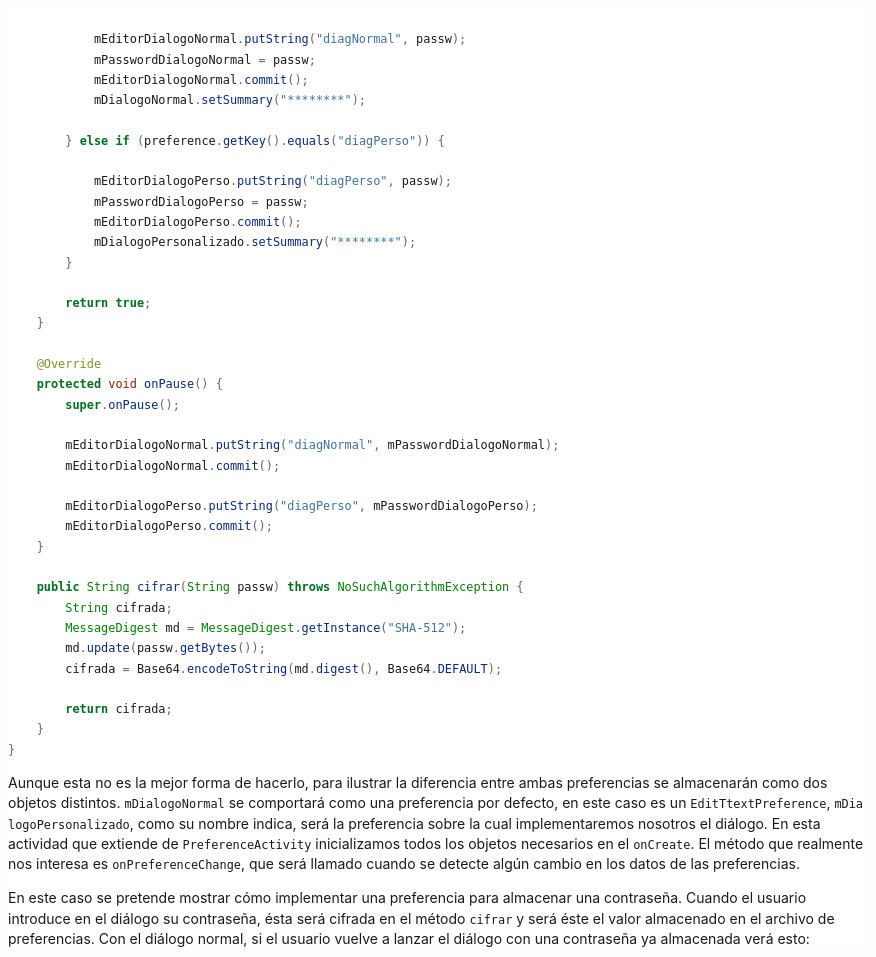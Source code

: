 ```java

            mEditorDialogoNormal.putString("diagNormal", passw);
            mPasswordDialogoNormal = passw;
            mEditorDialogoNormal.commit();
            mDialogoNormal.setSummary("********");

        } else if (preference.getKey().equals("diagPerso")) {

            mEditorDialogoPerso.putString("diagPerso", passw);
            mPasswordDialogoPerso = passw;
            mEditorDialogoPerso.commit();
            mDialogoPersonalizado.setSummary("********");
        }

        return true;
    }

    @Override
    protected void onPause() {
        super.onPause();

        mEditorDialogoNormal.putString("diagNormal", mPasswordDialogoNormal);
        mEditorDialogoNormal.commit();

        mEditorDialogoPerso.putString("diagPerso", mPasswordDialogoPerso);
        mEditorDialogoPerso.commit();
    }

    public String cifrar(String passw) throws NoSuchAlgorithmException {
        String cifrada;
        MessageDigest md = MessageDigest.getInstance("SHA-512");
        md.update(passw.getBytes());
        cifrada = Base64.encodeToString(md.digest(), Base64.DEFAULT);

        return cifrada;
    }
}

```

Aunque esta no es la mejor forma de hacerlo, para ilustrar la diferencia entre ambas preferencias se almacenarán como dos objetos distintos. `mDialogoNormal` se comportará como una preferencia por defecto, en este caso es un `EditTtextPreference`, `mDialogoPersonalizado`, como su nombre indica, será la preferencia sobre la cual implementaremos nosotros el diálogo. En esta actividad que extiende de `PreferenceActivity` inicializamos todos los objetos necesarios en el `onCreate`. El método que realmente nos interesa es `onPreferenceChange`, que será llamado cuando se detecte algún cambio en los datos de las preferencias.

En este caso se pretende mostrar cómo implementar una preferencia para almacenar una contraseña. Cuando el usuario introduce en el diálogo su contraseña, ésta será cifrada en el método `cifrar` y será éste el valor almacenado en el archivo de preferencias. Con el diálogo normal, si el usuario vuelve a lanzar el diálogo con una contraseña ya almacenada verá esto:
